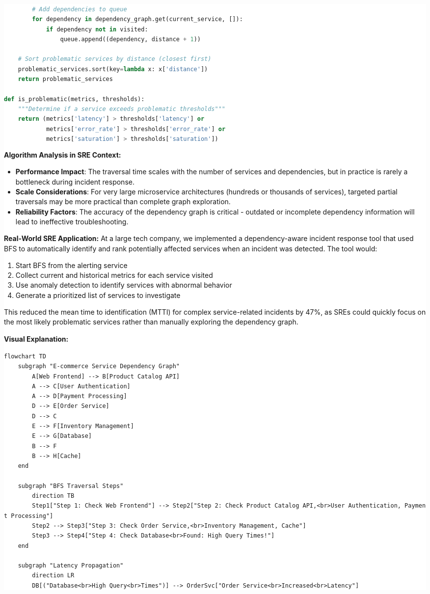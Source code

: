 ```python
        # Add dependencies to queue
        for dependency in dependency_graph.get(current_service, []):
            if dependency not in visited:
                queue.append((dependency, distance + 1))
    
    # Sort problematic services by distance (closest first)
    problematic_services.sort(key=lambda x: x['distance'])
    return problematic_services

def is_problematic(metrics, thresholds):
    """Determine if a service exceeds problematic thresholds"""
    return (metrics['latency'] > thresholds['latency'] or
            metrics['error_rate'] > thresholds['error_rate'] or
            metrics['saturation'] > thresholds['saturation'])
```

**Algorithm Analysis in SRE Context:**
- **Performance Impact**: The traversal time scales with the number of services and dependencies, but in practice is rarely a bottleneck during incident response.
- **Scale Considerations**: For very large microservice architectures (hundreds or thousands of services), targeted partial traversals may be more practical than complete graph exploration.
- **Reliability Factors**: The accuracy of the dependency graph is critical - outdated or incomplete dependency information will lead to ineffective troubleshooting.

**Real-World SRE Application:**
At a large tech company, we implemented a dependency-aware incident response tool that used BFS to automatically identify and rank potentially affected services when an incident was detected. The tool would:

1. Start BFS from the alerting service
2. Collect current and historical metrics for each service visited
3. Use anomaly detection to identify services with abnormal behavior
4. Generate a prioritized list of services to investigate

This reduced the mean time to identification (MTTI) for complex service-related incidents by 47%, as SREs could quickly focus on the most likely problematic services rather than manually exploring the dependency graph.

**Visual Explanation:**
```mermaid
flowchart TD
    subgraph "E-commerce Service Dependency Graph"
        A[Web Frontend] --> B[Product Catalog API]
        A --> C[User Authentication]
        A --> D[Payment Processing]
        D --> E[Order Service]
        D --> C
        E --> F[Inventory Management]
        E --> G[Database]
        B --> F
        B --> H[Cache]
    end
    
    subgraph "BFS Traversal Steps"
        direction TB
        Step1["Step 1: Check Web Frontend"] --> Step2["Step 2: Check Product Catalog API,<br>User Authentication, Payment Processing"]
        Step2 --> Step3["Step 3: Check Order Service,<br>Inventory Management, Cache"]
        Step3 --> Step4["Step 4: Check Database<br>Found: High Query Times!"]
    end
    
    subgraph "Latency Propagation"
        direction LR
        DB[("Database<br>High Query<br>Times")] --> OrderSvc["Order Service<br>Increased<br>Latency"]
```